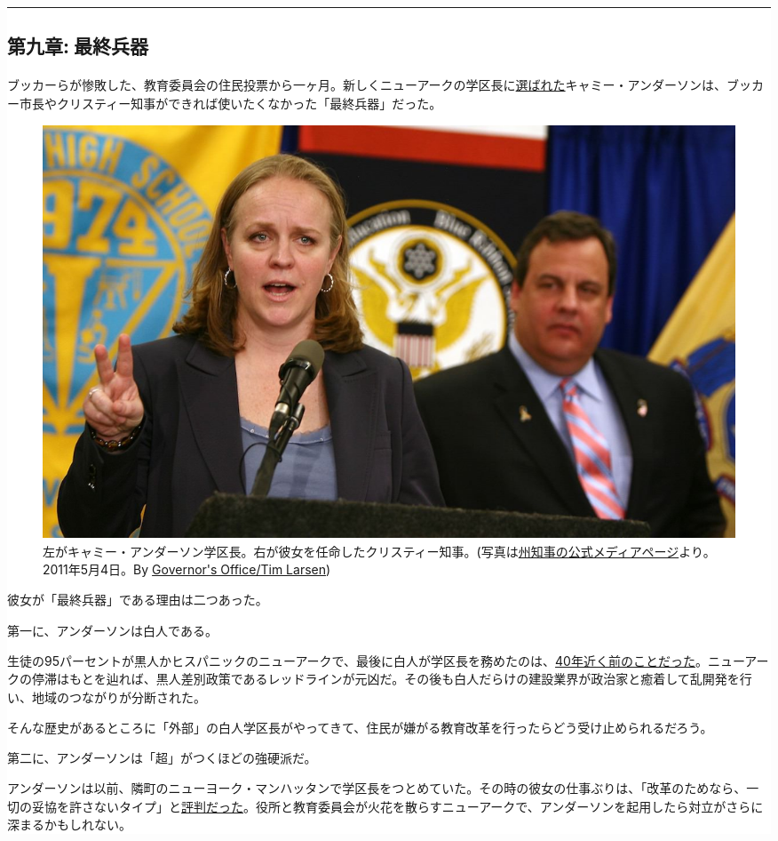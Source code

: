 <hr id="chapter-9" />

## 第九章: 最終兵器

ブッカーらが惨敗した、教育委員会の住民投票から一ヶ月。新しくニューアークの学区長に[選ばれた](http://www.nytimes.com/2011/05/04/education/04newark.html)キャミー・アンダーソンは、ブッカー市長やクリスティー知事ができれば使いたくなかった「最終兵器」だった。

<p><figure>
  <img src="the-prize-draft-images/cami-christie.jpg" />
  <figcaption>
    左がキャミー・アンダーソン学区長。右が彼女を任命したクリスティー知事。(写真は<a href="http://www.state.nj.us/governor/media/">州知事の公式メディアページ</a>より。2011年5月4日。By <a href="http://www.state.nj.us/governor/media/photos/2011/20110504.shtml">Governor's Office/Tim Larsen</a>)
  </figcaption>
</figure></p>

彼女が「最終兵器」である理由は二つあった。

第一に、アンダーソンは白人である。

生徒の95パーセントが黒人かヒスパニックのニューアークで、最後に白人が学区長を務めたのは、[40年近く前のことだった](https://goo.gl/B7k68n#eQ5EJf6R)。ニューアークの停滞はもとを辿れば、黒人差別政策であるレッドラインが元凶だ。その後も白人だらけの建設業界が政治家と癒着して乱開発を行い、地域のつながりが分断された。

そんな歴史があるところに「外部」の白人学区長がやってきて、住民が嫌がる教育改革を行ったらどう受け止められるだろう。

第二に、アンダーソンは「超」がつくほどの強硬派だ。

アンダーソンは以前、隣町のニューヨーク・マンハッタンで学区長をつとめていた。その時の彼女の仕事ぶりは、「改革のためなら、一切の妥協を許さないタイプ」と[評判だった](https://goo.gl/B7k68n#PJ9qouBA)。役所と教育委員会が火花を散らすニューアークで、アンダーソンを起用したら対立がさらに深まるかもしれない。
